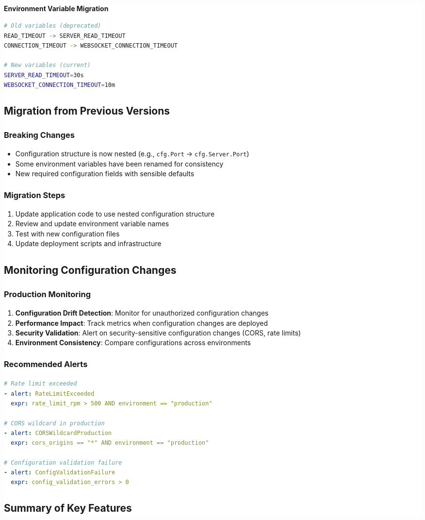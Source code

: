 **Environment Variable Migration**
```bash
# Old variables (deprecated)
READ_TIMEOUT -> SERVER_READ_TIMEOUT
CONNECTION_TIMEOUT -> WEBSOCKET_CONNECTION_TIMEOUT

# New variables (current)
SERVER_READ_TIMEOUT=30s
WEBSOCKET_CONNECTION_TIMEOUT=10m
```

## Migration from Previous Versions

### Breaking Changes
- Configuration structure is now nested (e.g., `cfg.Port` → `cfg.Server.Port`)
- Some environment variables have been renamed for consistency
- New required configuration fields with sensible defaults

### Migration Steps
1. Update application code to use nested configuration structure
2. Review and update environment variable names
3. Test with new configuration files
4. Update deployment scripts and infrastructure

## Monitoring Configuration Changes

### Production Monitoring
1. **Configuration Drift Detection**: Monitor for unauthorized configuration changes
2. **Performance Impact**: Track metrics when configuration changes are deployed
3. **Security Validation**: Alert on security-sensitive configuration changes (CORS, rate limits)
4. **Environment Consistency**: Compare configurations across environments

### Recommended Alerts
```yaml
# Rate limit exceeded
- alert: RateLimitExceeded
  expr: rate_limit_rpm > 500 AND environment == "production"
  
# CORS wildcard in production  
- alert: CORSWildcardProduction
  expr: cors_origins == "*" AND environment == "production"
  
# Configuration validation failure
- alert: ConfigValidationFailure
  expr: config_validation_errors > 0
```

## Summary of Key Features
